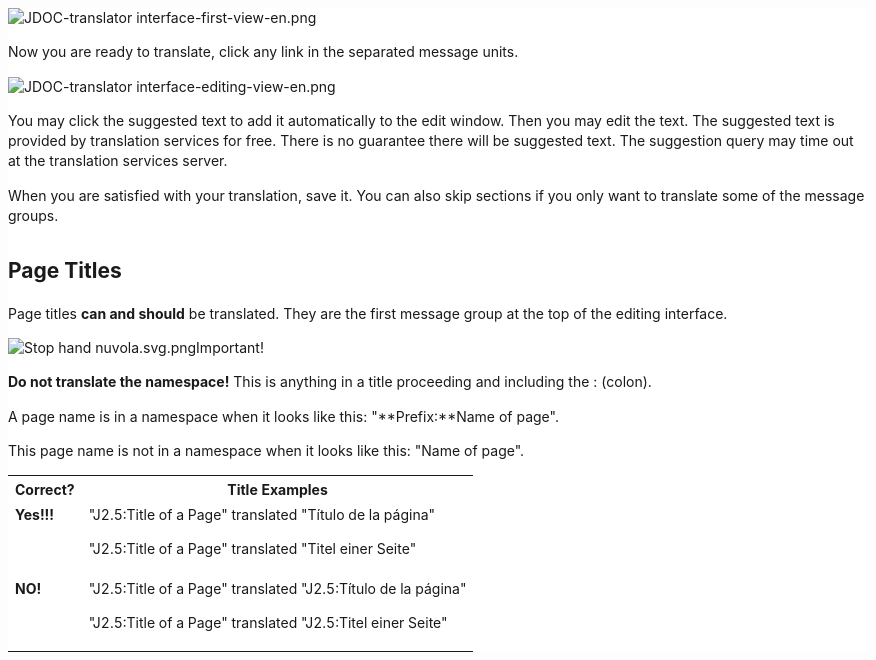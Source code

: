 <img
src="https://docs.joomla.org/images/b/bf/JDOC-translator_interface-first-view-en.png"
decoding="async" data-file-width="1034" data-file-height="656"
width="1034" height="656"
alt="JDOC-translator interface-first-view-en.png" />

Now you are ready to translate, click any link in the separated message
units.

<img
src="https://docs.joomla.org/images/0/09/JDOC-translator_interface-editing-view-en.png"
decoding="async" data-file-width="1005" data-file-height="443"
width="1005" height="443"
alt="JDOC-translator interface-editing-view-en.png" />

You may click the suggested text to add it automatically to the edit
window. Then you may edit the text. The suggested text is provided by
translation services for free. There is no guarantee there will be
suggested text. The suggestion query may time out at the translation
services server.

When you are satisfied with your translation, save it. You can also skip
sections if you only want to translate some of the message groups.

## Page Titles

Page titles **can and should** be translated. They are the first message
group at the top of the editing interface.

<img
src="https://docs.joomla.org/images/thumb/4/41/Stop_hand_nuvola.svg.png/25px-Stop_hand_nuvola.svg.png"
decoding="async"
srcset="https://docs.joomla.org/images/thumb/4/41/Stop_hand_nuvola.svg.png/38px-Stop_hand_nuvola.svg.png 1.5x, https://docs.joomla.org/images/4/41/Stop_hand_nuvola.svg.png 2x"
data-file-width="40" data-file-height="40" width="25" height="25"
alt="Stop hand nuvola.svg.png" />Important!

**Do not translate the namespace!** This is anything in a title
proceeding and including the : (colon).

  
A page name is in a namespace when it looks like this: "**Prefix:**Name
of page".

This page name is not in a namespace when it looks like this: "Name of
page".

<table class="wikitable">

<tbody>
<tr class="header">
<th>Correct?</th>
<th>Title Examples</th>
</tr>
&#10;<tr class="odd">
<td><strong>Yes!!!</strong></td>
<td>"J2.5:Title of a Page" translated "Título de la página"
<p>"J2.5:Title of a Page" translated "Titel einer Seite"</p></td>
</tr>
<tr class="even">
<td><strong>NO!</strong></td>
<td>"J2.5:Title of a Page" translated "J2.5:Título de la página"
<p>"J2.5:Title of a Page" translated "J2.5:Titel einer Seite"</p></td>
</tr>
</tbody>